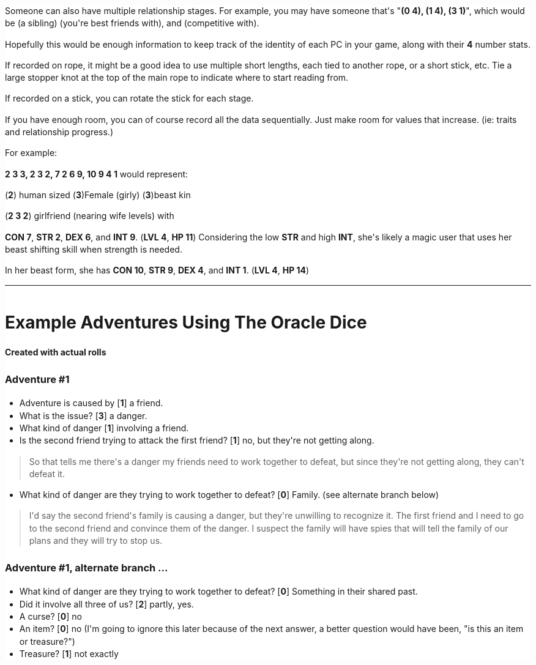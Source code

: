 Someone can also have multiple relationship stages. For example, you may have someone that's "**(0 4), (1 4), (3 1)**", which would be (a sibling) (you're best friends with), and (competitive with).

Hopefully this would be enough information to keep track of the identity of each PC in your game, along with their **4** number stats.

If recorded on rope, it might be a good idea to use multiple short lengths, each tied to another rope, or a short stick, etc. Tie a large stopper knot at the top of the main rope to indicate where to start reading from.

If recorded on a stick, you can rotate the stick for each stage.

If you have enough room, you can of course record all the data sequentially. Just make room for values that increase. (ie: traits and relationship progress.)

For example:

**2 3 3, 2 3 2, 7 2 6 9, 10 9 4 1** would represent:

(**2**) human sized (**3**)Female (girly) (**3**)beast kin

(**2 3 2**) girlfriend (nearing wife levels) with

**CON 7**, **STR 2**, **DEX 6**, and **INT 9**. (**LVL 4**, **HP 11**) Considering the low **STR** and high **INT**, she's likely a magic user that uses her beast shifting skill when strength is needed.

In her beast form, she has **CON 10**, **STR 9**, **DEX 4**, and **INT 1**. (**LVL 4**, **HP 14**)

***

# Example Adventures Using The Oracle Dice

**Created with actual rolls**

### Adventure #1

* Adventure is caused by [**1**] a friend.
* What is the issue? [**3**] a danger.
* What kind of danger [**1**] involving a friend.
* Is the second friend trying to attack the first friend? [**1**] no, but they're not getting along.

> So that tells me there's a danger my friends need to work together to defeat, but since they're not getting along, they can't defeat it.

* What kind of danger are they trying to work together to defeat? [**0**] Family. (see alternate branch below)

> I'd say the second friend's family is causing a danger, but they're unwilling to recognize it.
> The first friend and I need to go to the second friend and convince them of the danger.
> I suspect the family will have spies that will tell the family of our plans and they will try to stop us.

### Adventure #1, alternate branch ...

* What kind of danger are they trying to work together to defeat? [**0**] Something in their shared past.
* Did it involve all three of us? [**2**] partly, yes.
* A curse? [**0**] no
* An item? [**0**] no (I'm going to ignore this later because of the next answer, a better question would have been, "is this an item or treasure?")
* Treasure? [**1**] not exactly
